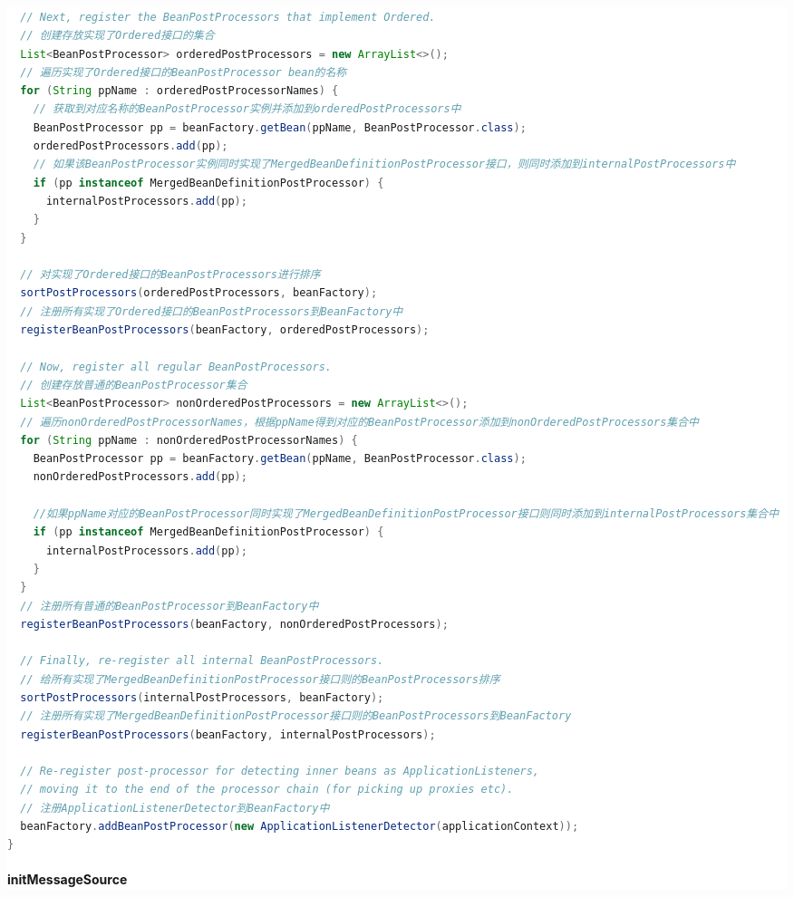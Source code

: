```java
  // Next, register the BeanPostProcessors that implement Ordered.
  // 创建存放实现了Ordered接口的集合
  List<BeanPostProcessor> orderedPostProcessors = new ArrayList<>();
  // 遍历实现了Ordered接口的BeanPostProcessor bean的名称
  for (String ppName : orderedPostProcessorNames) {
   	// 获取到对应名称的BeanPostProcessor实例并添加到orderedPostProcessors中
    BeanPostProcessor pp = beanFactory.getBean(ppName, BeanPostProcessor.class);
    orderedPostProcessors.add(pp);
    // 如果该BeanPostProcessor实例同时实现了MergedBeanDefinitionPostProcessor接口，则同时添加到internalPostProcessors中
    if (pp instanceof MergedBeanDefinitionPostProcessor) {
      internalPostProcessors.add(pp);
    }
  }
  
  // 对实现了Ordered接口的BeanPostProcessors进行排序
  sortPostProcessors(orderedPostProcessors, beanFactory);
  // 注册所有实现了Ordered接口的BeanPostProcessors到BeanFactory中
  registerBeanPostProcessors(beanFactory, orderedPostProcessors);

  // Now, register all regular BeanPostProcessors.
  // 创建存放普通的BeanPostProcessor集合
  List<BeanPostProcessor> nonOrderedPostProcessors = new ArrayList<>();
  // 遍历nonOrderedPostProcessorNames，根据ppName得到对应的BeanPostProcessor添加到nonOrderedPostProcessors集合中
  for (String ppName : nonOrderedPostProcessorNames) {
    BeanPostProcessor pp = beanFactory.getBean(ppName, BeanPostProcessor.class);
    nonOrderedPostProcessors.add(pp);
    
   	//如果ppName对应的BeanPostProcessor同时实现了MergedBeanDefinitionPostProcessor接口则同时添加到internalPostProcessors集合中
    if (pp instanceof MergedBeanDefinitionPostProcessor) {
      internalPostProcessors.add(pp);
    }
  }
  // 注册所有普通的BeanPostProcessor到BeanFactory中
  registerBeanPostProcessors(beanFactory, nonOrderedPostProcessors);

  // Finally, re-register all internal BeanPostProcessors.
  // 给所有实现了MergedBeanDefinitionPostProcessor接口则的BeanPostProcessors排序
  sortPostProcessors(internalPostProcessors, beanFactory);
  // 注册所有实现了MergedBeanDefinitionPostProcessor接口则的BeanPostProcessors到BeanFactory
  registerBeanPostProcessors(beanFactory, internalPostProcessors);

  // Re-register post-processor for detecting inner beans as ApplicationListeners,
  // moving it to the end of the processor chain (for picking up proxies etc).
  // 注册ApplicationListenerDetector到BeanFactory中
  beanFactory.addBeanPostProcessor(new ApplicationListenerDetector(applicationContext));
}
```

#### initMessageSource
